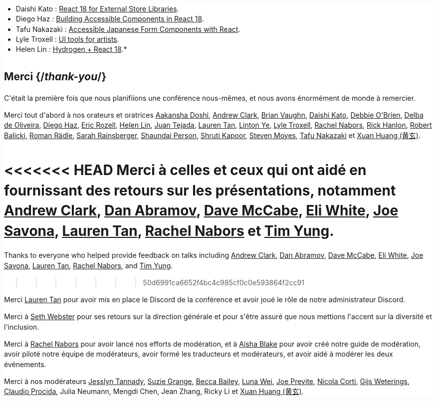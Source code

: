 * Daishi Kato : [React 18 for External Store Libraries](https://youtu.be/oPfSC5bQPR8).
* Diego Haz : [Building Accessible Components in React 18](https://youtu.be/dcm8fjBfro8).
* Tafu Nakazaki : [Accessible Japanese Form Components with React](https://youtu.be/S4a0QlsH0pU).
* Lyle Troxell : [UI tools for artists](https://youtu.be/b3l4WxipFsE).
* Helen Lin : [Hydrogen + React 18](https://youtu.be/HS6vIYkSNks).*

## Merci {/*thank-you*/}

C'était la première fois que nous planifiions une conférence nous-mêmes, et nous avons énormément de monde à remercier.

Merci tout d'abord à nos orateurs et oratrices [Aakansha Doshi](https://twitter.com/aakansha1216), [Andrew Clark](https://twitter.com/acdlite), [Brian Vaughn](https://twitter.com/brian_d_vaughn), [Daishi Kato](https://twitter.com/dai_shi), [Debbie O'Brien](https://twitter.com/debs_obrien), [Delba de Oliveira](https://twitter.com/delba_oliveira), [Diego Haz](https://twitter.com/diegohaz), [Eric Rozell](https://twitter.com/EricRozell), [Helen Lin](https://twitter.com/wizardlyhel), [Juan Tejada](https://twitter.com/_jstejada), [Lauren Tan](https://twitter.com/potetotes), [Linton Ye](https://twitter.com/lintonye), [Lyle Troxell](https://twitter.com/lyle), [Rachel Nabors](https://twitter.com/rachelnabors), [Rick Hanlon](https://twitter.com/rickhanlonii), [Robert Balicki](https://twitter.com/StatisticsFTW), [Roman Rädle](https://twitter.com/raedle), [Sarah Rainsberger](https://twitter.com/sarah11918), [Shaundai Person](https://twitter.com/shaundai), [Shruti Kapoor](https://twitter.com/shrutikapoor08), [Steven Moyes](https://twitter.com/moyessa), [Tafu Nakazaki](https://twitter.com/hawaiiman0) et  [Xuan Huang (黄玄)](https://twitter.com/Huxpro).

<<<<<<< HEAD
Merci à celles et ceux qui ont aidé en fournissant des retours sur les présentations, notamment [Andrew Clark](https://twitter.com/acdlite), [Dan Abramov](https://twitter.com/dan_abramov), [Dave McCabe](https://twitter.com/mcc_abe), [Eli White](https://twitter.com/Eli_White), [Joe Savona](https://twitter.com/en_JS),  [Lauren Tan](https://twitter.com/potetotes), [Rachel Nabors](https://twitter.com/rachelnabors) et [Tim Yung](https://twitter.com/yungsters).
=======
Thanks to everyone who helped provide feedback on talks including [Andrew Clark](https://twitter.com/acdlite), [Dan Abramov](https://bsky.app/profile/danabra.mov), [Dave McCabe](https://twitter.com/mcc_abe), [Eli White](https://twitter.com/Eli_White), [Joe Savona](https://twitter.com/en_JS),  [Lauren Tan](https://twitter.com/potetotes), [Rachel Nabors](https://twitter.com/rachelnabors), and [Tim Yung](https://twitter.com/yungsters).
>>>>>>> 50d6991ca6652f4bc4c985cf0c0e593864f2cc91

Merci [Lauren Tan](https://twitter.com/potetotes) pour avoir mis en place le Discord de la conférence et avoir joué le rôle de notre administrateur Discord.

Merci à [Seth Webster](https://twitter.com/sethwebster) pour ses retours sur la direction générale et pour s'être assuré que nous mettions l'accent sur la diversité et l'inclusion.

Merci à [Rachel Nabors](https://twitter.com/rachelnabors) pour avoir lancé nos efforts de modération, et à [Aisha Blake](https://twitter.com/AishaBlake) pour avoir créé notre guide de modération, avoir piloté notre équipe de modérateurs, avoir formé les traducteurs et modérateurs, et avoir aidé à modérer les deux événements.

Merci à nos modérateurs [Jesslyn Tannady](https://twitter.com/jtannady), [Suzie Grange](https://twitter.com/missuze), [Becca Bailey](https://twitter.com/beccaliz), [Luna Wei](https://twitter.com/lunaleaps), [Joe Previte](https://twitter.com/jsjoeio), [Nicola Corti](https://twitter.com/Cortinico), [Gijs Weterings](https://twitter.com/gweterings), [Claudio Procida](https://twitter.com/claudiopro), Julia Neumann, Mengdi Chen, Jean Zhang, Ricky Li et [Xuan Huang (黄玄)](https://twitter.com/Huxpro).

